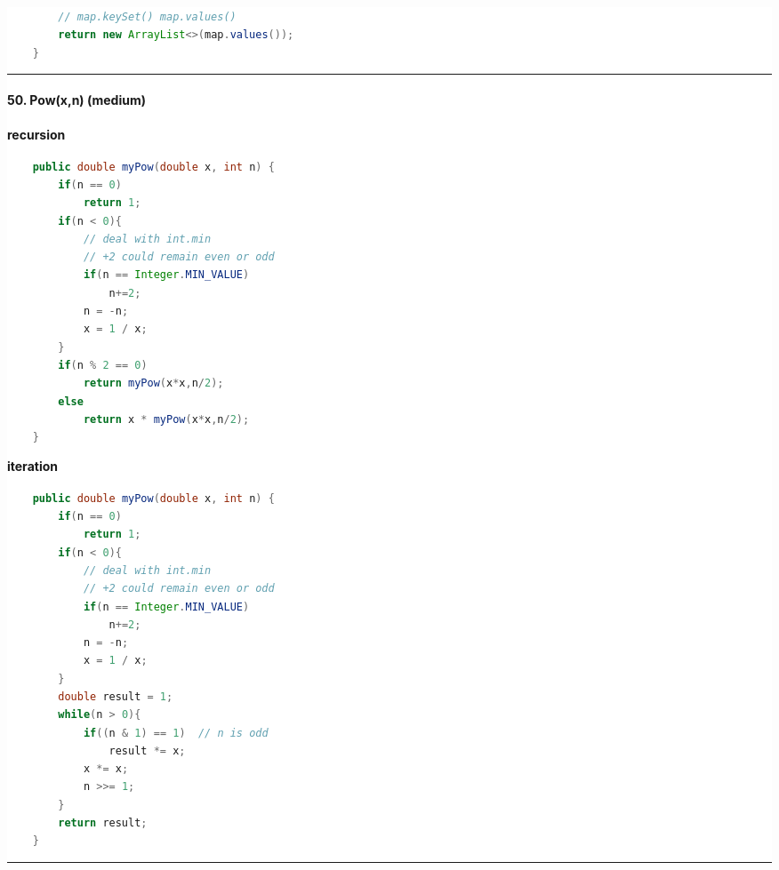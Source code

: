```java
        // map.keySet() map.values()
        return new ArrayList<>(map.values());
    }
```

---

#### 50. Pow(x,n) (medium) 

**recursion**

```java
    public double myPow(double x, int n) {
        if(n == 0)
            return 1;
        if(n < 0){
            // deal with int.min
            // +2 could remain even or odd
            if(n == Integer.MIN_VALUE)
                n+=2;
            n = -n;
            x = 1 / x;
        }
        if(n % 2 == 0)
            return myPow(x*x,n/2);
        else
            return x * myPow(x*x,n/2);
    }
```

**iteration**

```java
    public double myPow(double x, int n) {
        if(n == 0)
            return 1;
        if(n < 0){
            // deal with int.min
            // +2 could remain even or odd
            if(n == Integer.MIN_VALUE)
                n+=2;
            n = -n;
            x = 1 / x;
        }
        double result = 1;
        while(n > 0){
            if((n & 1) == 1)  // n is odd
                result *= x;
            x *= x;
            n >>= 1;
        }
        return result;
    }
```

---